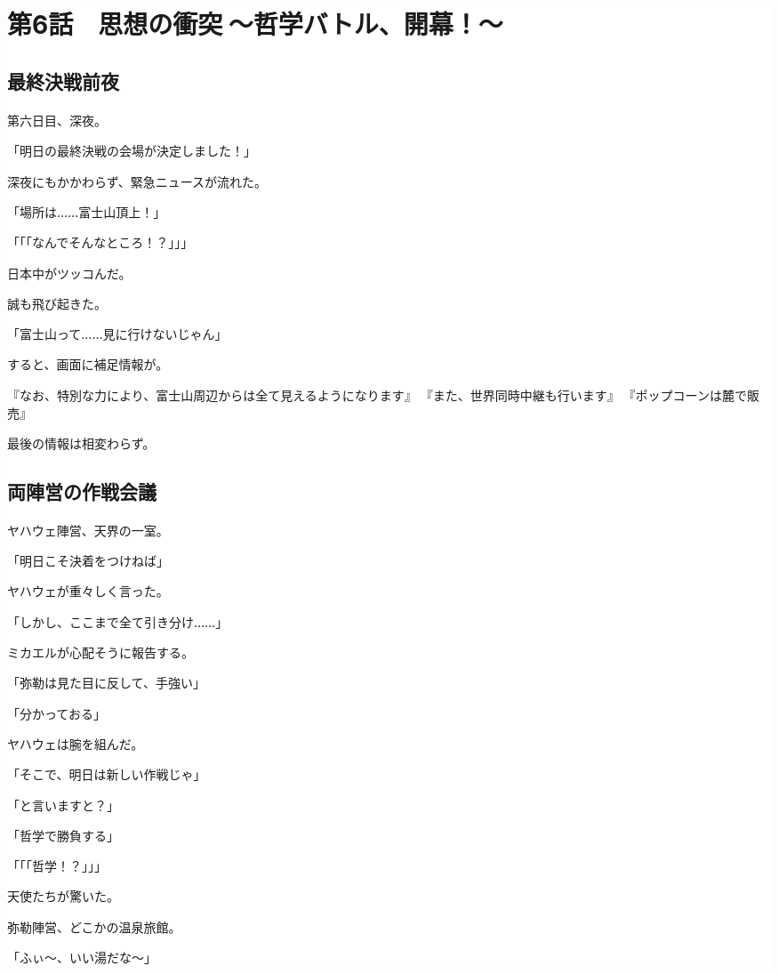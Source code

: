 # 第6話　思想の衝突 ～哲学バトル、開幕！～

## 最終決戦前夜

第六日目、深夜。

「明日の最終決戦の会場が決定しました！」

深夜にもかかわらず、緊急ニュースが流れた。

「場所は……富士山頂上！」

「「「なんでそんなところ！？」」」

日本中がツッコんだ。

誠も飛び起きた。

「富士山って……見に行けないじゃん」

すると、画面に補足情報が。

『なお、特別な力により、富士山周辺からは全て見えるようになります』
『また、世界同時中継も行います』
『ポップコーンは麓で販売』

最後の情報は相変わらず。

## 両陣営の作戦会議

ヤハウェ陣営、天界の一室。

「明日こそ決着をつけねば」

ヤハウェが重々しく言った。

「しかし、ここまで全て引き分け……」

ミカエルが心配そうに報告する。

「弥勒は見た目に反して、手強い」

「分かっておる」

ヤハウェは腕を組んだ。

「そこで、明日は新しい作戦じゃ」

「と言いますと？」

「哲学で勝負する」

「「「哲学！？」」」

天使たちが驚いた。

弥勒陣営、どこかの温泉旅館。

「ふぃ〜、いい湯だな〜」
